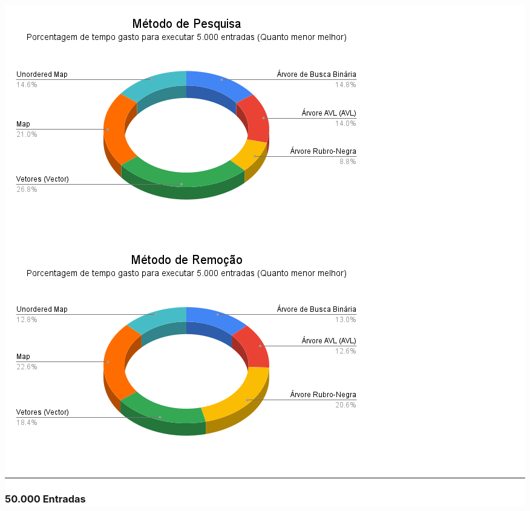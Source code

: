 ![Gráfico Search 5000](/img/pesq5000.png)

![Gráfico Remove 5000](/img/rem5000.png)

***

### 50.000 Entradas
